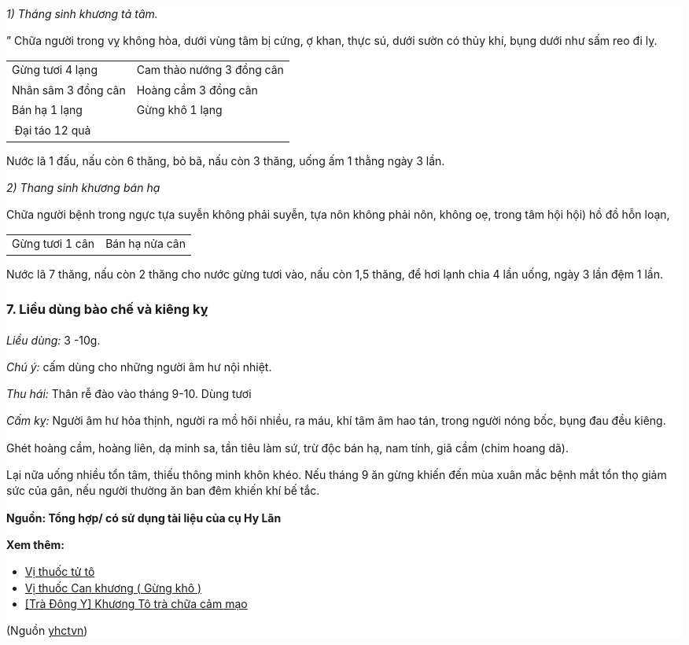 *1) Tháng sinh khương tả tâm.*

” Chữa người trong vỵ không hòa, dưới vùng tâm bị cứng, ợ khan, thực sú, dưới sườn có thủy khí, bụng dưới như sấm reo đi lỵ.

|  |  |
| --- | --- |
| Gừng tươi 4 lạng | Cam thảo nướng 3 đồng cân |
| Nhân sâm 3 đồng cân | Hoàng cầm 3 đồng cân |
| Bán hạ 1 lạng | Gừng khô 1 lạng |
|  Đại táo 12 quả |  |

Nước lã 1 đấu, nấu còn 6 thăng, bỏ bã, nấu còn 3 thăng, uống ấm 1 thằng ngày 3 lần.

*2) Thang sinh khương bán hạ*

Chữa người bệnh trong ngực tựa suyễn không phải suyễn, tựa nôn không phải nôn, không oẹ, trong tâm hội hội) hồ đồ hỗn loạn,

|  |  |
| --- | --- |
| Gừng tươi 1 cân | Bán hạ nửa cân |

Nước lã 7 thăng, nấu còn 2 thăng cho nước gừng tươi vào, nấu còn 1,5 thăng, để hơi lạnh chia 4 lần uống, ngày 3 lần đệm 1 lần.

### 7. Liều dùng bào chế và kiêng kỵ

*Liều dùng:* 3 -10g. 

*Chú ý:* cấm dùng cho những người âm hư nội nhiệt. 

*Thu hái:* Thân rễ đào vào tháng 9-10. Dùng tươi

*Cấm kỵ:* Người âm hư hỏa thịnh, người ra mồ hôi nhiều, ra máu, khí tâm âm hao tán, trong người nóng bốc, bụng đau đều kiêng.

Ghét hoàng cầm, hoàng liên, dạ minh sa, tần tiêu làm sứ, trừ độc bán hạ, nam tính, giã cầm (chim hoang dã). 

Lại nữa uống nhiều tổn tâm, thiếu thông minh khôn khéo. Nếu tháng 9 ăn gừng khiến đến mùa xuân mắc bệnh mắt tổn thọ giảm sức của gân, nếu người thường ăn ban đêm khiến khí bế tắc.

**Nguồn: Tổng hợp/ có sử dụng tài liệu của cụ Hy Lãn**

**Xem thêm:**

* [Vị thuốc tử tô](/yhctvn/vi-thuoc-tu-to/)
* [Vị thuốc Can khương ( Gừng khô )](/yhctvn/vi-thuoc-can-khuong-gung-kho/)
* [[Trà Đông Y] Khương Tô trà chữa cảm mạo](/yhctvn/tra-dong-y-khuong-to-tra-chua-cam-mao/)

(Nguồn <a href="https://yhctvn.com/vi-thuoc-sinh-khuong/" target="_blank">yhctvn</a>)
